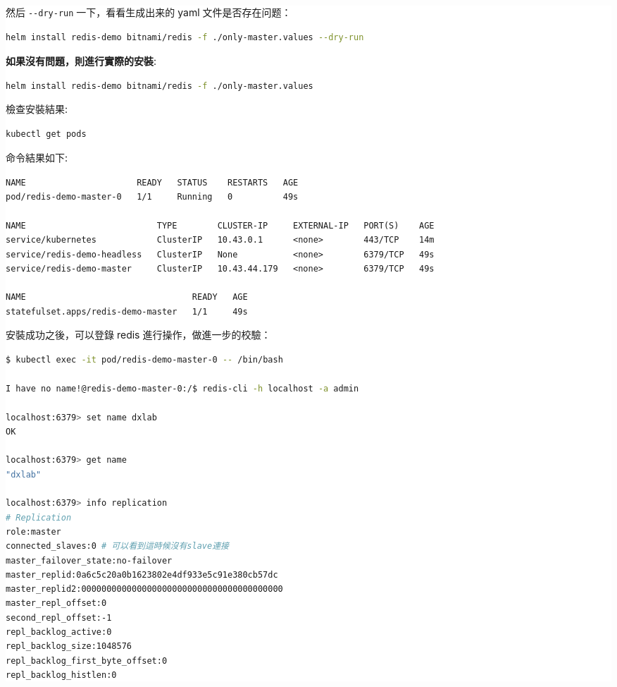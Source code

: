 然后 `--dry-run` 一下，看看生成出来的 yaml 文件是否存在问题：

```bash
helm install redis-demo bitnami/redis -f ./only-master.values --dry-run
```

**如果沒有問題，則進行實際的安裝**:

```bash
helm install redis-demo bitnami/redis -f ./only-master.values
```

檢查安裝結果:

```bash
kubectl get pods
```

命令結果如下:

```
NAME                      READY   STATUS    RESTARTS   AGE
pod/redis-demo-master-0   1/1     Running   0          49s

NAME                          TYPE        CLUSTER-IP     EXTERNAL-IP   PORT(S)    AGE
service/kubernetes            ClusterIP   10.43.0.1      <none>        443/TCP    14m
service/redis-demo-headless   ClusterIP   None           <none>        6379/TCP   49s
service/redis-demo-master     ClusterIP   10.43.44.179   <none>        6379/TCP   49s

NAME                                 READY   AGE
statefulset.apps/redis-demo-master   1/1     49s
```

安裝成功之後，可以登錄 redis 進行操作，做進一步的校驗：

```bash
$ kubectl exec -it pod/redis-demo-master-0 -- /bin/bash

I have no name!@redis-demo-master-0:/$ redis-cli -h localhost -a admin

localhost:6379> set name dxlab
OK

localhost:6379> get name
"dxlab"

localhost:6379> info replication
# Replication
role:master
connected_slaves:0 # 可以看到這時候沒有slave連接
master_failover_state:no-failover
master_replid:0a6c5c20a0b1623802e4df933e5c91e380cb57dc
master_replid2:0000000000000000000000000000000000000000
master_repl_offset:0
second_repl_offset:-1
repl_backlog_active:0
repl_backlog_size:1048576
repl_backlog_first_byte_offset:0
repl_backlog_histlen:0
```
